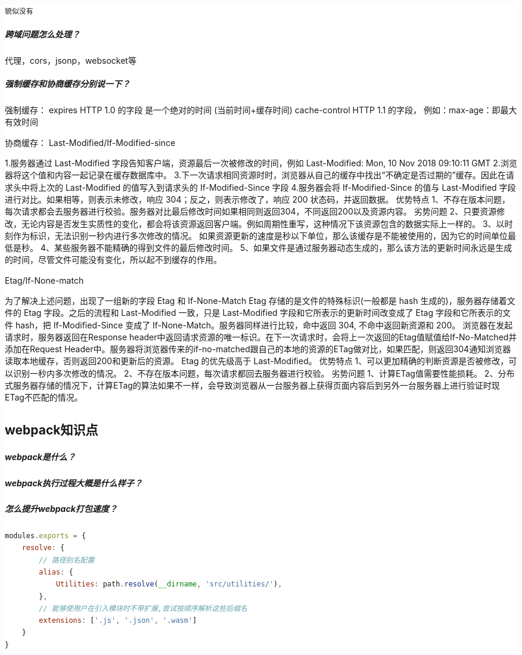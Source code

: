 ``` 貌似没有 ```

##### 跨域问题怎么处理？
代理，cors，jsonp，websocket等
##### 强制缓存和协商缓存分别说一下？
强制缓存： 
expires HTTP 1.0 的字段 是一个绝对的时间 (当前时间+缓存时间)
cache-control HTTP 1.1 的字段， 例如：max-age：即最大有效时间

协商缓存：
Last-Modified/If-Modified-since

1.服务器通过 Last-Modified 字段告知客户端，资源最后一次被修改的时间，例如 Last-Modified: Mon, 10 Nov 2018 09:10:11 GMT
2.浏览器将这个值和内容一起记录在缓存数据库中。
3.下一次请求相同资源时时，浏览器从自己的缓存中找出“不确定是否过期的”缓存。因此在请求头中将上次的 Last-Modified 的值写入到请求头的 If-Modified-Since 字段
4.服务器会将 If-Modified-Since 的值与 Last-Modified 字段进行对比。如果相等，则表示未修改，响应 304；反之，则表示修改了，响应 200 状态码，并返回数据。
优势特点
1、不存在版本问题，每次请求都会去服务器进行校验。服务器对比最后修改时间如果相同则返回304，不同返回200以及资源内容。
劣势问题
2、只要资源修改，无论内容是否发生实质性的变化，都会将该资源返回客户端。例如周期性重写，这种情况下该资源包含的数据实际上一样的。
3、以时刻作为标识，无法识别一秒内进行多次修改的情况。 如果资源更新的速度是秒以下单位，那么该缓存是不能被使用的，因为它的时间单位最低是秒。
4、某些服务器不能精确的得到文件的最后修改时间。
5、如果文件是通过服务器动态生成的，那么该方法的更新时间永远是生成的时间，尽管文件可能没有变化，所以起不到缓存的作用。

Etag/If-None-match

为了解决上述问题，出现了一组新的字段 Etag 和 If-None-Match
Etag 存储的是文件的特殊标识(一般都是 hash 生成的)，服务器存储着文件的 Etag 字段。之后的流程和 Last-Modified 一致，只是 Last-Modified 字段和它所表示的更新时间改变成了 Etag 字段和它所表示的文件 hash，把 If-Modified-Since 变成了 If-None-Match。服务器同样进行比较，命中返回 304, 不命中返回新资源和 200。
浏览器在发起请求时，服务器返回在Response header中返回请求资源的唯一标识。在下一次请求时，会将上一次返回的Etag值赋值给If-No-Matched并添加在Request Header中。服务器将浏览器传来的if-no-matched跟自己的本地的资源的ETag做对比，如果匹配，则返回304通知浏览器读取本地缓存，否则返回200和更新后的资源。
Etag 的优先级高于 Last-Modified。
优势特点
1、可以更加精确的判断资源是否被修改，可以识别一秒内多次修改的情况。
2、不存在版本问题，每次请求都回去服务器进行校验。
劣势问题
1、计算ETag值需要性能损耗。
2、分布式服务器存储的情况下，计算ETag的算法如果不一样，会导致浏览器从一台服务器上获得页面内容后到另外一台服务器上进行验证时现ETag不匹配的情况。
## webpack知识点

##### webpack是什么？
##### webpack执行过程大概是什么样子？
##### 怎么提升webpack打包速度？
``` js
modules.exports = {
    resolve: {
        // 路径别名配置
        alias: {
            Utilities: path.resolve(__dirname, 'src/utilities/'),
        },
        // 能够使用户在引入模块时不带扩展,尝试按顺序解析这些后缀名
        extensions: ['.js', '.json', '.wasm']
    }
}
```
